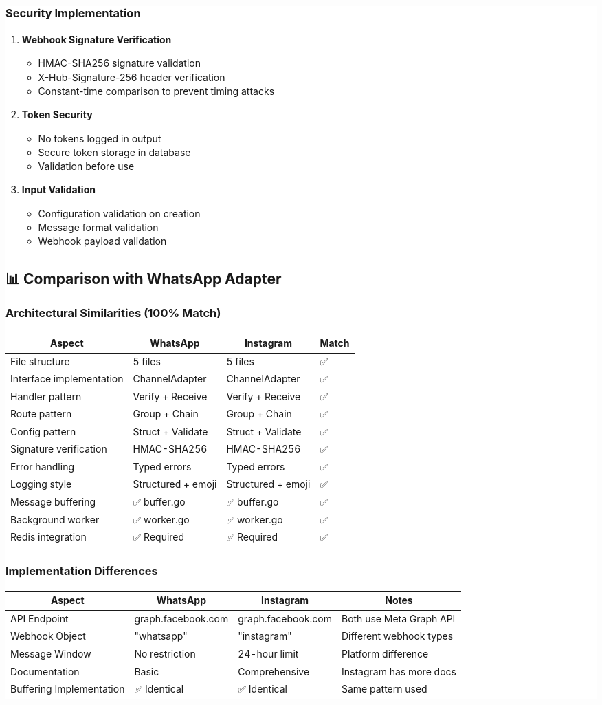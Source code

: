 ### Security Implementation

1. **Webhook Signature Verification**
   - HMAC-SHA256 signature validation
   - X-Hub-Signature-256 header verification
   - Constant-time comparison to prevent timing attacks

2. **Token Security**
   - No tokens logged in output
   - Secure token storage in database
   - Validation before use

3. **Input Validation**
   - Configuration validation on creation
   - Message format validation
   - Webhook payload validation

## 📊 Comparison with WhatsApp Adapter

### Architectural Similarities (100% Match)

| Aspect | WhatsApp | Instagram | Match |
|--------|----------|-----------|-------|
| File structure | 5 files | 5 files | ✅ |
| Interface implementation | ChannelAdapter | ChannelAdapter | ✅ |
| Handler pattern | Verify + Receive | Verify + Receive | ✅ |
| Route pattern | Group + Chain | Group + Chain | ✅ |
| Config pattern | Struct + Validate | Struct + Validate | ✅ |
| Signature verification | HMAC-SHA256 | HMAC-SHA256 | ✅ |
| Error handling | Typed errors | Typed errors | ✅ |
| Logging style | Structured + emoji | Structured + emoji | ✅ |
| Message buffering | ✅ buffer.go | ✅ buffer.go | ✅ |
| Background worker | ✅ worker.go | ✅ worker.go | ✅ |
| Redis integration | ✅ Required | ✅ Required | ✅ |

### Implementation Differences

| Aspect | WhatsApp | Instagram | Notes |
|--------|----------|-----------|-------|
| API Endpoint | graph.facebook.com | graph.facebook.com | Both use Meta Graph API |
| Webhook Object | "whatsapp" | "instagram" | Different webhook types |
| Message Window | No restriction | 24-hour limit | Platform difference |
| Documentation | Basic | Comprehensive | Instagram has more docs |
| Buffering Implementation | ✅ Identical | ✅ Identical | Same pattern used |
